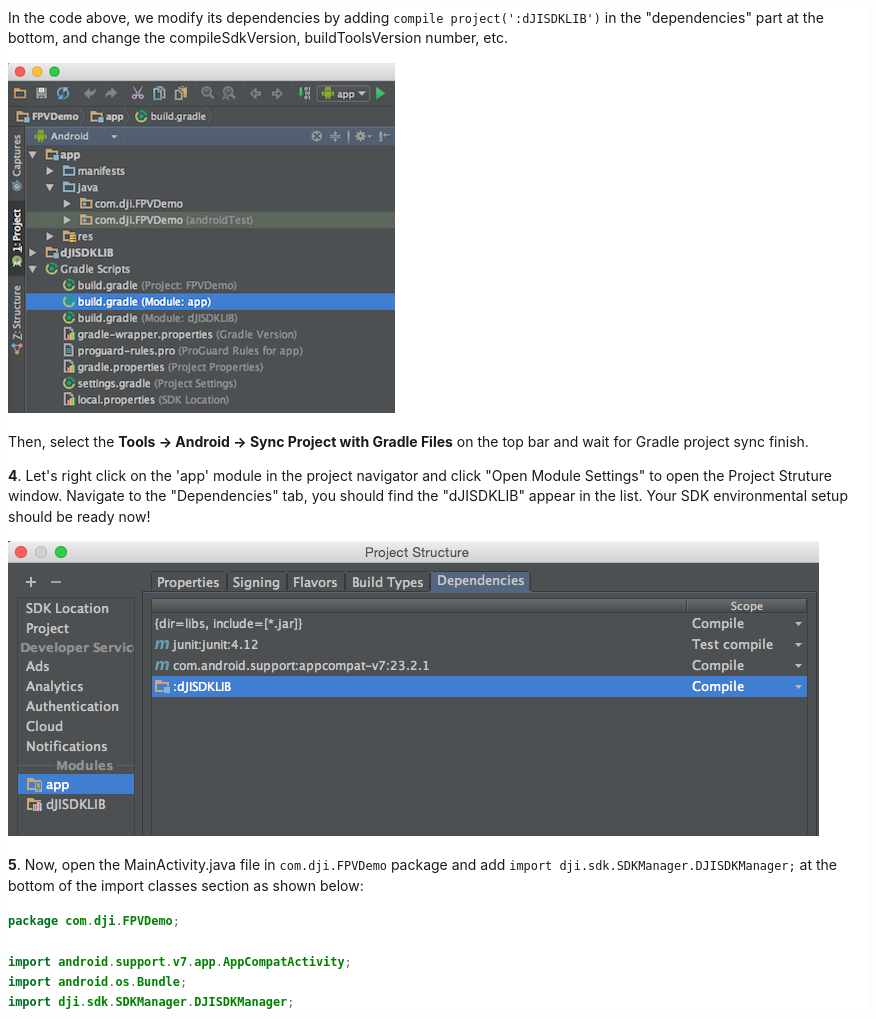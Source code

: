  In the code above, we modify its dependencies by adding `compile project(':dJISDKLIB')` in the "dependencies" part at the bottom, and change the compileSdkVersion, buildToolsVersion number, etc. 
  
 ![configureAndroidSDK](../../images/tutorials-and-samples/Android/FPVDemo/buildGradle.png)
 
 Then, select the **Tools -> Android -> Sync Project with Gradle Files** on the top bar and wait for Gradle project sync finish.
 
 **4**. Let's right click on the 'app' module in the project navigator and click "Open Module Settings" to open the Project Struture window. Navigate to the "Dependencies" tab, you should find the "dJISDKLIB" appear in the list. Your SDK environmental setup should be ready now!
 
 ![dependencies](../../images/tutorials-and-samples/Android/FPVDemo/dependencies.png)
 
 **5**. Now, open the MainActivity.java file in `com.dji.FPVDemo` package and add `import dji.sdk.SDKManager.DJISDKManager;` at the bottom of the import classes section as shown below:
 
~~~java
package com.dji.FPVDemo;

import android.support.v7.app.AppCompatActivity;
import android.os.Bundle;
import dji.sdk.SDKManager.DJISDKManager;
~~~
